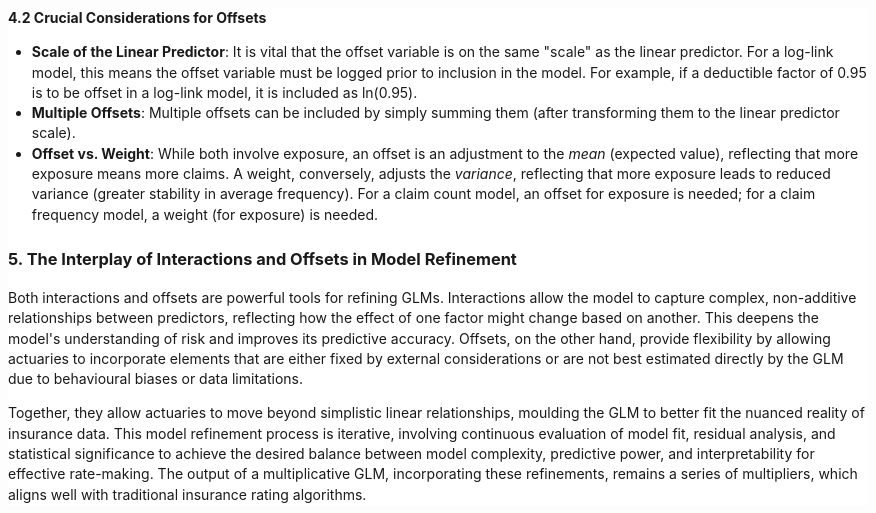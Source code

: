 **4.2 Crucial Considerations for Offsets**

* **Scale of the Linear Predictor**: It is vital that the offset variable is on the same "scale" as the linear predictor. For a log-link model, this means the offset variable must be logged prior to inclusion in the model. For example, if a deductible factor of 0.95 is to be offset in a log-link model, it is included as ln(0.95).  
* **Multiple Offsets**: Multiple offsets can be included by simply summing them (after transforming them to the linear predictor scale).  
* **Offset vs. Weight**: While both involve exposure, an offset is an adjustment to the *mean* (expected value), reflecting that more exposure means more claims. A weight, conversely, adjusts the *variance*, reflecting that more exposure leads to reduced variance (greater stability in average frequency). For a claim count model, an offset for exposure is needed; for a claim frequency model, a weight (for exposure) is needed.

### **5\. The Interplay of Interactions and Offsets in Model Refinement**

Both interactions and offsets are powerful tools for refining GLMs. Interactions allow the model to capture complex, non-additive relationships between predictors, reflecting how the effect of one factor might change based on another. This deepens the model's understanding of risk and improves its predictive accuracy. Offsets, on the other hand, provide flexibility by allowing actuaries to incorporate elements that are either fixed by external considerations or are not best estimated directly by the GLM due to behavioural biases or data limitations.

Together, they allow actuaries to move beyond simplistic linear relationships, moulding the GLM to better fit the nuanced reality of insurance data. This model refinement process is iterative, involving continuous evaluation of model fit, residual analysis, and statistical significance to achieve the desired balance between model complexity, predictive power, and interpretability for effective rate-making. The output of a multiplicative GLM, incorporating these refinements, remains a series of multipliers, which aligns well with traditional insurance rating algorithms.


